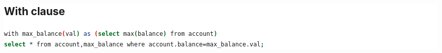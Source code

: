 ## With clause
```bash
with max_balance(val) as (select max(balance) from account)
select * from account,max_balance where account.balance=max_balance.val;
```






